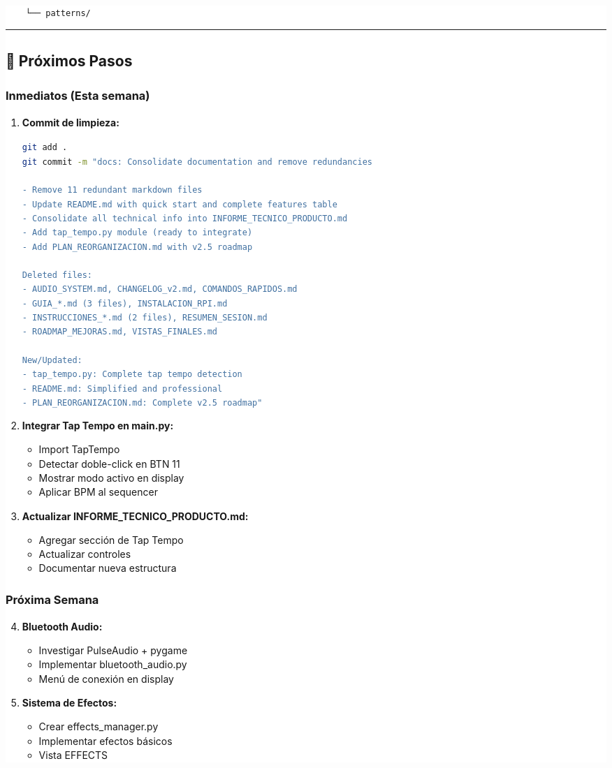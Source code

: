 ```
    └── patterns/
```

---

## 🎯 Próximos Pasos

### Inmediatos (Esta semana)

1. **Commit de limpieza:**
   ```bash
   git add .
   git commit -m "docs: Consolidate documentation and remove redundancies
   
   - Remove 11 redundant markdown files
   - Update README.md with quick start and complete features table
   - Consolidate all technical info into INFORME_TECNICO_PRODUCTO.md
   - Add tap_tempo.py module (ready to integrate)
   - Add PLAN_REORGANIZACION.md with v2.5 roadmap
   
   Deleted files:
   - AUDIO_SYSTEM.md, CHANGELOG_v2.md, COMANDOS_RAPIDOS.md
   - GUIA_*.md (3 files), INSTALACION_RPI.md
   - INSTRUCCIONES_*.md (2 files), RESUMEN_SESION.md
   - ROADMAP_MEJORAS.md, VISTAS_FINALES.md
   
   New/Updated:
   - tap_tempo.py: Complete tap tempo detection
   - README.md: Simplified and professional
   - PLAN_REORGANIZACION.md: Complete v2.5 roadmap"
   ```

2. **Integrar Tap Tempo en main.py:**
   - Import TapTempo
   - Detectar doble-click en BTN 11
   - Mostrar modo activo en display
   - Aplicar BPM al sequencer

3. **Actualizar INFORME_TECNICO_PRODUCTO.md:**
   - Agregar sección de Tap Tempo
   - Actualizar controles
   - Documentar nueva estructura

### Próxima Semana

4. **Bluetooth Audio:**
   - Investigar PulseAudio + pygame
   - Implementar bluetooth_audio.py
   - Menú de conexión en display

5. **Sistema de Efectos:**
   - Crear effects_manager.py
   - Implementar efectos básicos
   - Vista EFFECTS

